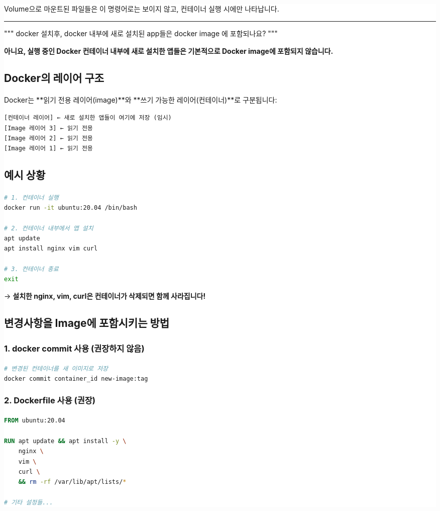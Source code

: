 Volume으로 마운트된 파일들은 이 명령어로는 보이지 않고, 컨테이너 실행 시에만 나타납니다.

---

"""
docker 설치후, docker 내부에 새로 설치된 app들은 docker image 에 포함되나요?
"""


**아니요, 실행 중인 Docker 컨테이너 내부에 새로 설치한 앱들은 기본적으로 Docker image에 포함되지 않습니다.**

## Docker의 레이어 구조

Docker는 **읽기 전용 레이어(image)**와 **쓰기 가능한 레이어(컨테이너)**로 구분됩니다:

```
[컨테이너 레이어] ← 새로 설치한 앱들이 여기에 저장 (임시)
[Image 레이어 3] ← 읽기 전용
[Image 레이어 2] ← 읽기 전용  
[Image 레이어 1] ← 읽기 전용
```

## 예시 상황

```bash
# 1. 컨테이너 실행
docker run -it ubuntu:20.04 /bin/bash

# 2. 컨테이너 내부에서 앱 설치
apt update
apt install nginx vim curl

# 3. 컨테이너 종료
exit
```

→ **설치한 nginx, vim, curl은 컨테이너가 삭제되면 함께 사라집니다!**

## 변경사항을 Image에 포함시키는 방법

### 1. docker commit 사용 (권장하지 않음)
```bash
# 변경된 컨테이너를 새 이미지로 저장
docker commit container_id new-image:tag
```

### 2. Dockerfile 사용 (권장)
```dockerfile
FROM ubuntu:20.04

RUN apt update && apt install -y \
    nginx \
    vim \
    curl \
    && rm -rf /var/lib/apt/lists/*

# 기타 설정들...
```
